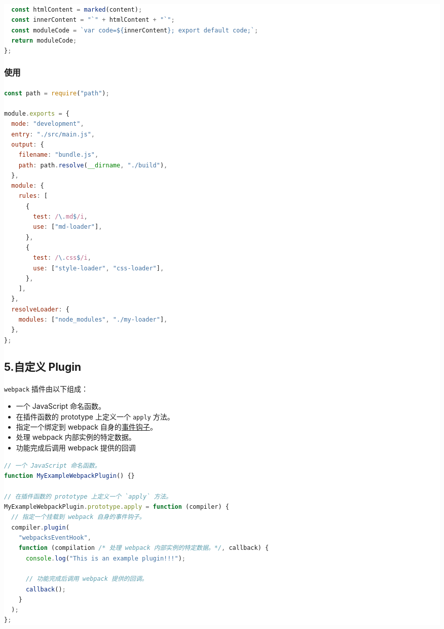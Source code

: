 ```js
  const htmlContent = marked(content);
  const innerContent = "`" + htmlContent + "`";
  const moduleCode = `var code=${innerContent}; export default code;`;
  return moduleCode;
};
```

### **使用**

```js
const path = require("path");

module.exports = {
  mode: "development",
  entry: "./src/main.js",
  output: {
    filename: "bundle.js",
    path: path.resolve(__dirname, "./build"),
  },
  module: {
    rules: [
      {
        test: /\.md$/i,
        use: ["md-loader"],
      },
      {
        test: /\.css$/i,
        use: ["style-loader", "css-loader"],
      },
    ],
  },
  resolveLoader: {
    modules: ["node_modules", "./my-loader"],
  },
};
```

## 5.自定义 Plugin

`webpack` 插件由以下组成：

- 一个 JavaScript 命名函数。
- 在插件函数的 prototype 上定义一个 `apply` 方法。
- 指定一个绑定到 webpack 自身的[事件钩子](https://www.webpackjs.com/api/compiler-hooks/)。
- 处理 webpack 内部实例的特定数据。
- 功能完成后调用 webpack 提供的回调

```js
// 一个 JavaScript 命名函数。
function MyExampleWebpackPlugin() {}

// 在插件函数的 prototype 上定义一个 `apply` 方法。
MyExampleWebpackPlugin.prototype.apply = function (compiler) {
  // 指定一个挂载到 webpack 自身的事件钩子。
  compiler.plugin(
    "webpacksEventHook",
    function (compilation /* 处理 webpack 内部实例的特定数据。*/, callback) {
      console.log("This is an example plugin!!!");

      // 功能完成后调用 webpack 提供的回调。
      callback();
    }
  );
};
```